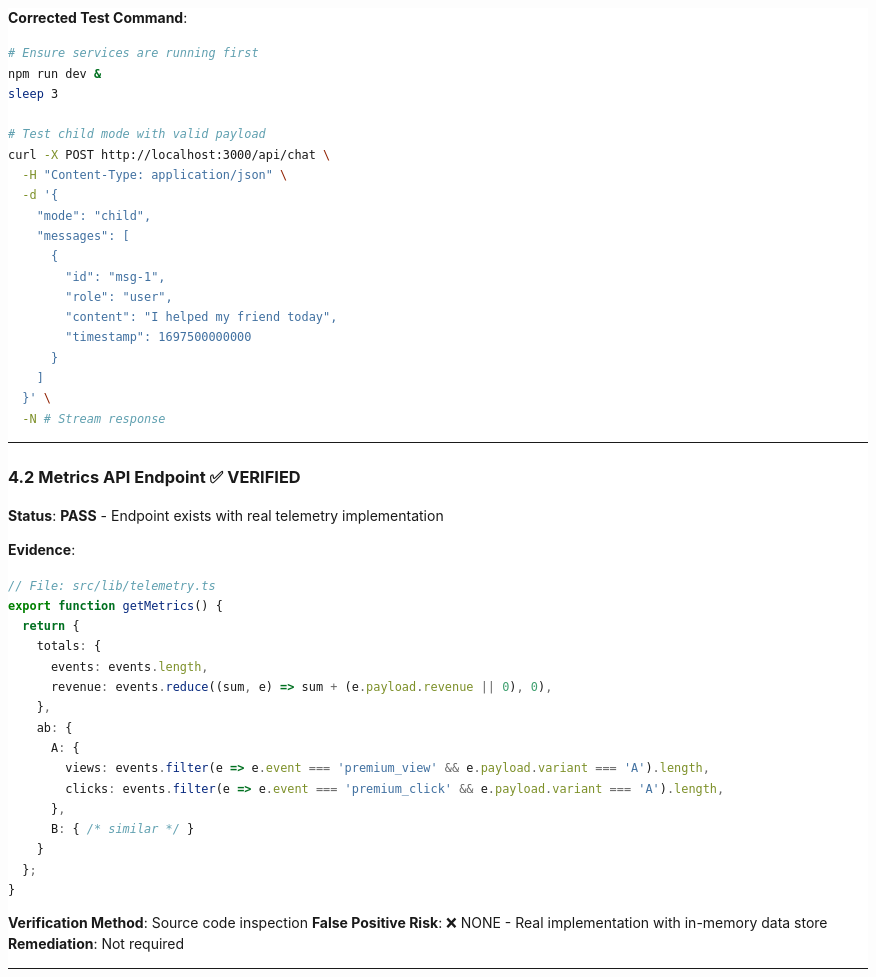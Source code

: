 **Corrected Test Command**:
```bash
# Ensure services are running first
npm run dev &
sleep 3

# Test child mode with valid payload
curl -X POST http://localhost:3000/api/chat \
  -H "Content-Type: application/json" \
  -d '{
    "mode": "child",
    "messages": [
      {
        "id": "msg-1",
        "role": "user",
        "content": "I helped my friend today",
        "timestamp": 1697500000000
      }
    ]
  }' \
  -N # Stream response
```

---

### 4.2 Metrics API Endpoint ✅ VERIFIED
**Status**: **PASS** - Endpoint exists with real telemetry implementation

**Evidence**:
```typescript
// File: src/lib/telemetry.ts
export function getMetrics() {
  return {
    totals: {
      events: events.length,
      revenue: events.reduce((sum, e) => sum + (e.payload.revenue || 0), 0),
    },
    ab: {
      A: {
        views: events.filter(e => e.event === 'premium_view' && e.payload.variant === 'A').length,
        clicks: events.filter(e => e.event === 'premium_click' && e.payload.variant === 'A').length,
      },
      B: { /* similar */ }
    }
  };
}
```

**Verification Method**: Source code inspection
**False Positive Risk**: ❌ NONE - Real implementation with in-memory data store
**Remediation**: Not required

---